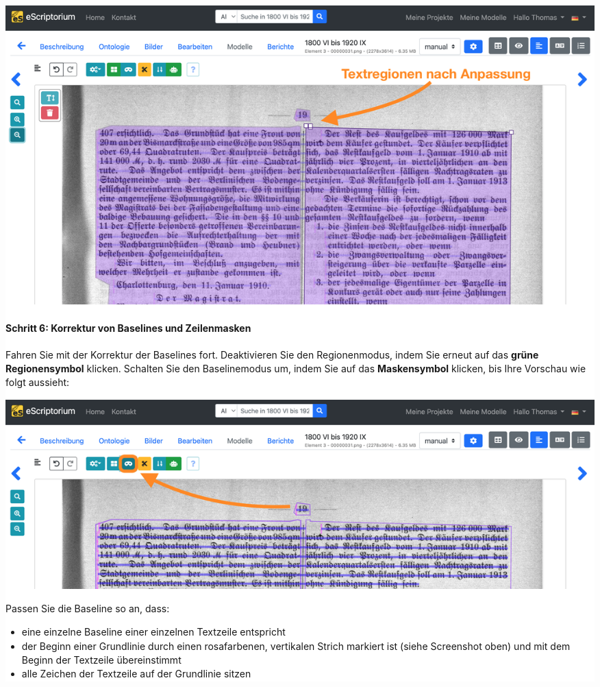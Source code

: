 
<img src="./images/training-eS-19_de.png" width="100%"><br/>

#### Schritt 6: Korrektur von Baselines und Zeilenmasken
Fahren Sie mit der Korrektur der Baselines fort. Deaktivieren Sie den Regionenmodus, indem Sie erneut auf das **grüne Regionensymbol** klicken. Schalten Sie den Baselinemodus um, indem Sie auf das **Maskensymbol** klicken, bis Ihre Vorschau wie folgt aussieht:

<img src="./images/training-eS-20_de.png" width="100%"><br/>

Passen Sie die Baseline so an, dass:
- eine einzelne Baseline einer einzelnen Textzeile entspricht
- der Beginn einer Grundlinie durch einen rosafarbenen, vertikalen Strich markiert ist (siehe Screenshot oben) und mit dem Beginn der Textzeile übereinstimmt
- alle Zeichen der Textzeile auf der Grundlinie sitzen
